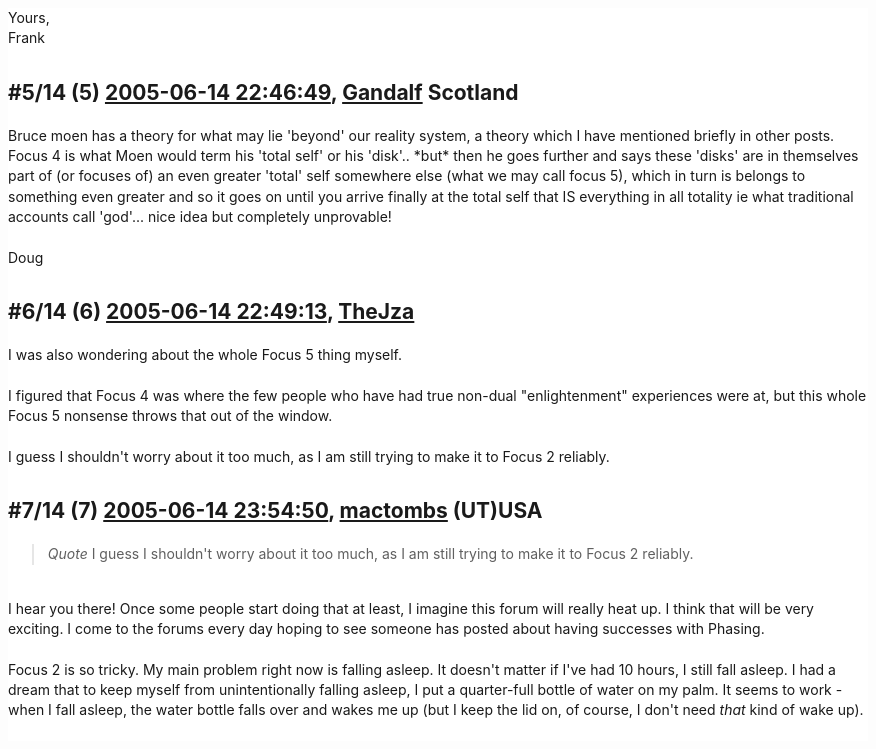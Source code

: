 Yours,
<br>
Frank
</section>

## \#5/14 (5) [2005-06-14 22:46:49](https://www.astralpulse.com/forums/index.php?msg=166659), [Gandalf](https://www.astralpulse.com/forums/profile/?u=850) Scotland ##
<section>
Bruce moen has a theory for what may lie 'beyond' our reality system, a theory which I have mentioned briefly in other posts. Focus 4 is what Moen would term his 'total self' or his 'disk'.. *but* then he goes further and says these 'disks' are in themselves part of (or focuses of) an even greater 'total' self somewhere else (what we may call focus 5), which in turn is belongs to something even greater and so it goes on until you arrive finally at the total self that IS everything in all totality ie what traditional accounts call 'god'... nice idea but completely unprovable!
<br>
<br>
Doug
</section>

## \#6/14 (6) [2005-06-14 22:49:13](https://www.astralpulse.com/forums/index.php?msg=166661), [TheJza](https://www.astralpulse.com/forums/profile/?u=218)  ##
<section>
I was also wondering about the whole Focus 5 thing myself.
<br>
<br>
I figured that Focus 4 was where the few people who have had true non-dual "enlightenment" experiences were at, but this whole Focus 5 nonsense throws that out of the window.
<br>
<br>
I guess I shouldn't worry about it too much, as I am still trying to make it to Focus 2 reliably.
</section>

## \#7/14 (7) [2005-06-14 23:54:50](https://www.astralpulse.com/forums/index.php?msg=166669), [mactombs](https://www.astralpulse.com/forums/profile/?u=5553) (UT)USA ##
<section>
<blockquote class="bbc_standard_quote">
 <cite>
  Quote
 </cite>
 I guess I shouldn't worry about it too much, as I am still trying to make it to Focus 2 reliably.
</blockquote>
<br>
I hear you there! Once some people start doing that at least, I imagine this forum will really heat up. I think that will be very exciting. I come to the forums every day hoping to see someone has posted about having successes with Phasing.
<br>
<br>
Focus 2 is so tricky. My main problem right now is falling asleep. It doesn't matter if I've had 10 hours, I still fall asleep. I had a dream that to keep myself from unintentionally falling asleep, I put a quarter-full bottle of water on my palm. It seems to work - when I fall asleep, the water bottle falls over and wakes me up (but I keep the lid on, of course, I don't need
<i>
 that
</i>
kind of wake up).
<br>
<br>